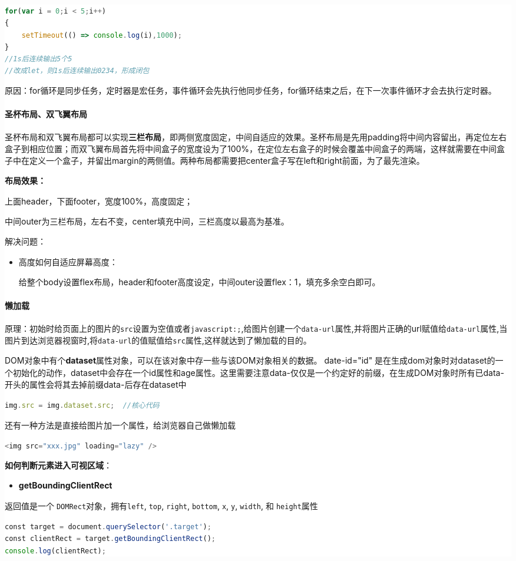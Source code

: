 
```js
for(var i = 0;i < 5;i++)
{
    setTimeout(() => console.log(i),1000);
}
//1s后连续输出5个5    
//改成let，则1s后连续输出0234，形成闭包
```

原因：for循环是同步任务，定时器是宏任务，事件循环会先执行他同步任务，for循环结束之后，在下一次事件循环才会去执行定时器。



#### 圣杯布局、双飞翼布局

​	圣杯布局和双飞翼布局都可以实现**三栏布局**，即两侧宽度固定，中间自适应的效果。圣杯布局是先用padding将中间内容留出，再定位左右盒子到相应位置；而双飞翼布局首先将中间盒子的宽度设为了100%，在定位左右盒子的时候会覆盖中间盒子的两端，这样就需要在中间盒子中在定义一个盒子，并留出margin的两侧值。两种布局都需要把center盒子写在left和right前面，为了最先渲染。


**布局效果：**

上面header，下面footer，宽度100%，高度固定；

中间outer为三栏布局，左右不变，center填充中间，三栏高度以最高为基准。

解决问题：

- 高度如何自适应屏幕高度：

  给整个body设置flex布局，header和footer高度设定，中间outer设置flex：1，填充多余空白即可。



#### 懒加载

​		原理：初始时给页面上的图片的`src`设置为空值或者`javascript:;`,给图片创建一个`data-url`属性,并将图片正确的url赋值给`data-url`属性,当图片到达浏览器视窗时,将`data-url`的值赋值给`src`属性,这样就达到了懒加载的目的。

​		DOM对象中有个**dataset**属性对象，可以在该对象中存一些与该DOM对象相关的数据。 date-id="id"  是在生成dom对象时对dataset的一个初始化的动作，dataset中会存在一个id属性和age属性。这里需要注意data-仅仅是一个约定好的前缀，在生成DOM对象时所有已data-开头的属性会将其去掉前缀data-后存在dataset中

```js
img.src = img.dataset.src;  //核心代码
```

还有一种方法是直接给图片加一个属性，给浏览器自己做懒加载

```js
<img src="xxx.jpg" loading="lazy" />
```




**如何判断元素进入可视区域**：

- **getBoundingClientRect**

返回值是一个 `DOMRect`对象，拥有`left`, `top`, `right`, `bottom`, `x`, `y`, `width`, 和 `height`属性

```js
const target = document.querySelector('.target');
const clientRect = target.getBoundingClientRect();
console.log(clientRect);
```
